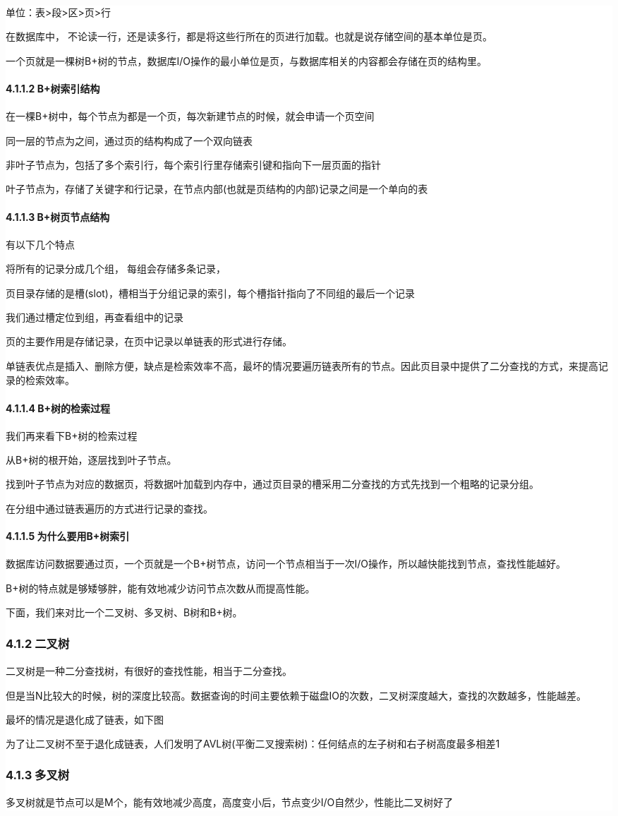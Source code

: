 单位：表>段>区>页>行

在数据库中， 不论读一行，还是读多行，都是将这些行所在的页进行加载。也就是说存储空间的基本单位是页。

一个页就是一棵树B+树的节点，数据库I/O操作的最小单位是页，与数据库相关的内容都会存储在页的结构里。

#### 4.1.1.2 B+树索引结构

在一棵B+树中，每个节点为都是一个页，每次新建节点的时候，就会申请一个页空间

同一层的节点为之间，通过页的结构构成了一个双向链表

非叶子节点为，包括了多个索引行，每个索引行里存储索引键和指向下一层页面的指针

叶子节点为，存储了关键字和行记录，在节点内部(也就是页结构的内部)记录之间是一个单向的表

#### 4.1.1.3 B+树页节点结构

有以下几个特点

将所有的记录分成几个组， 每组会存储多条记录，

页目录存储的是槽(slot)，槽相当于分组记录的索引，每个槽指针指向了不同组的最后一个记录

我们通过槽定位到组，再查看组中的记录

页的主要作用是存储记录，在页中记录以单链表的形式进行存储。

单链表优点是插入、删除方便，缺点是检索效率不高，最坏的情况要遍历链表所有的节点。因此页目录中提供了二分查找的方式，来提高记录的检索效率。

#### 4.1.1.4 B+树的检索过程

我们再来看下B+树的检索过程

从B+树的根开始，逐层找到叶子节点。

找到叶子节点为对应的数据页，将数据叶加载到内存中，通过页目录的槽采用二分查找的方式先找到一个粗略的记录分组。

在分组中通过链表遍历的方式进行记录的查找。

#### 4.1.1.5 为什么要用B+树索引

数据库访问数据要通过页，一个页就是一个B+树节点，访问一个节点相当于一次I/O操作，所以越快能找到节点，查找性能越好。

B+树的特点就是够矮够胖，能有效地减少访问节点次数从而提高性能。

下面，我们来对比一个二叉树、多叉树、B树和B+树。

### 4.1.2 二叉树

二叉树是一种二分查找树，有很好的查找性能，相当于二分查找。

但是当N比较大的时候，树的深度比较高。数据查询的时间主要依赖于磁盘IO的次数，二叉树深度越大，查找的次数越多，性能越差。

最坏的情况是退化成了链表，如下图

为了让二叉树不至于退化成链表，人们发明了AVL树(平衡二叉搜索树)：任何结点的左子树和右子树高度最多相差1

### 4.1.3 多叉树

多叉树就是节点可以是M个，能有效地减少高度，高度变小后，节点变少I/O自然少，性能比二叉树好了
